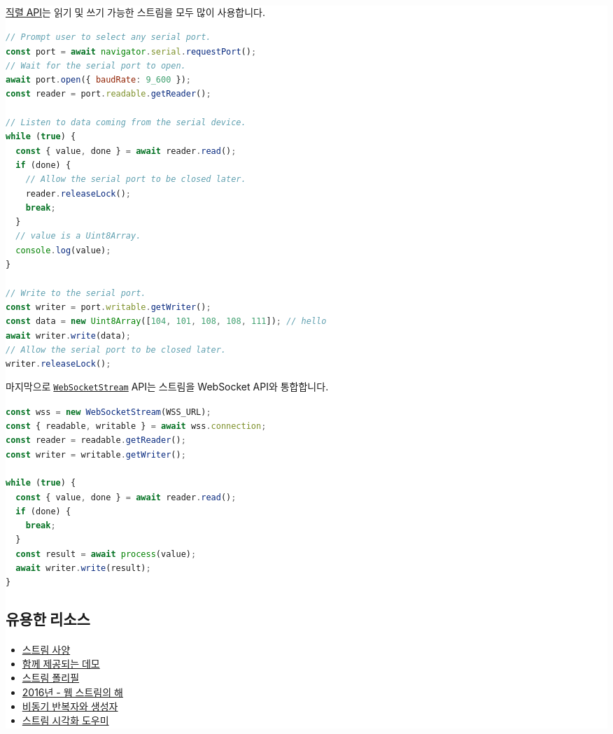 [직렬 API](/serial/)는 읽기 및 쓰기 가능한 스트림을 모두 많이 사용합니다.

```js
// Prompt user to select any serial port.
const port = await navigator.serial.requestPort();
// Wait for the serial port to open.
await port.open({ baudRate: 9_600 });
const reader = port.readable.getReader();

// Listen to data coming from the serial device.
while (true) {
  const { value, done } = await reader.read();
  if (done) {
    // Allow the serial port to be closed later.
    reader.releaseLock();
    break;
  }
  // value is a Uint8Array.
  console.log(value);
}

// Write to the serial port.
const writer = port.writable.getWriter();
const data = new Uint8Array([104, 101, 108, 108, 111]); // hello
await writer.write(data);
// Allow the serial port to be closed later.
writer.releaseLock();
```

마지막으로 [`WebSocketStream`](/websocketstream/) API는 스트림을 WebSocket API와 통합합니다.

```js
const wss = new WebSocketStream(WSS_URL);
const { readable, writable } = await wss.connection;
const reader = readable.getReader();
const writer = writable.getWriter();

while (true) {
  const { value, done } = await reader.read();
  if (done) {
    break;
  }
  const result = await process(value);
  await writer.write(result);
}
```

## 유용한 리소스

- [스트림 사양](https://streams.spec.whatwg.org/)
- [함께 제공되는 데모](https://streams.spec.whatwg.org/demos/)
- [스트림 폴리필](https://github.com/MattiasBuelens/web-streams-polyfill)
- [2016년 - 웹 스트림의 해](https://jakearchibald.com/2016/streams-ftw/)
- [비동기 반복자와 생성자](https://jakearchibald.com/2017/async-iterators-and-generators/)
- [스트림 시각화 도우미](https://surma.dev/lab/whatwg-stream-visualizer/lab.html)
